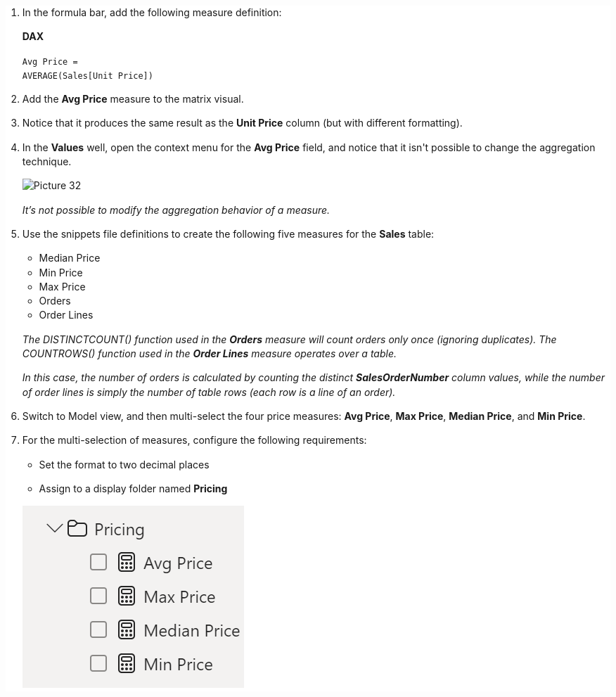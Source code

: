 1. In the formula bar, add the following measure definition:


	**DAX**


	```
	Avg Price =  
	AVERAGE(Sales[Unit Price])
	```

1. Add the **Avg Price** measure to the matrix visual.

1. Notice that it produces the same result as the **Unit Price** column (but with different formatting).

1. In the **Values** well, open the context menu for the **Avg Price** field, and notice that it isn't possible to change the aggregation technique.

	![Picture 32](Linked_image_Files/05-create-dax-calculations-in-power-bi-desktop_image39.png)

	*It’s not possible to modify the aggregation behavior of a measure.*

1. Use the snippets file definitions to create the following five measures for the **Sales** table:

	- Median Price
	- Min Price
	- Max Price
	- Orders
	- Order Lines

	*The DISTINCTCOUNT() function used in the **Orders** measure will count orders only once (ignoring duplicates). The COUNTROWS() function used in the **Order Lines** measure operates over a table.*

	*In this case, the number of orders is calculated by counting the distinct **SalesOrderNumber** column values, while the number of order lines is simply the number of table rows (each row is a line of an order).*

10. Switch to Model view, and then multi-select the four price measures: **Avg Price**, **Max Price**, **Median Price**, and **Min Price**.

11. For the multi-selection of measures, configure the following requirements:

	- Set the format to two decimal places

	- Assign to a display folder named **Pricing**

	![Picture 33](Linked_image_Files/05-create-dax-calculations-in-power-bi-desktop_image40.png)
